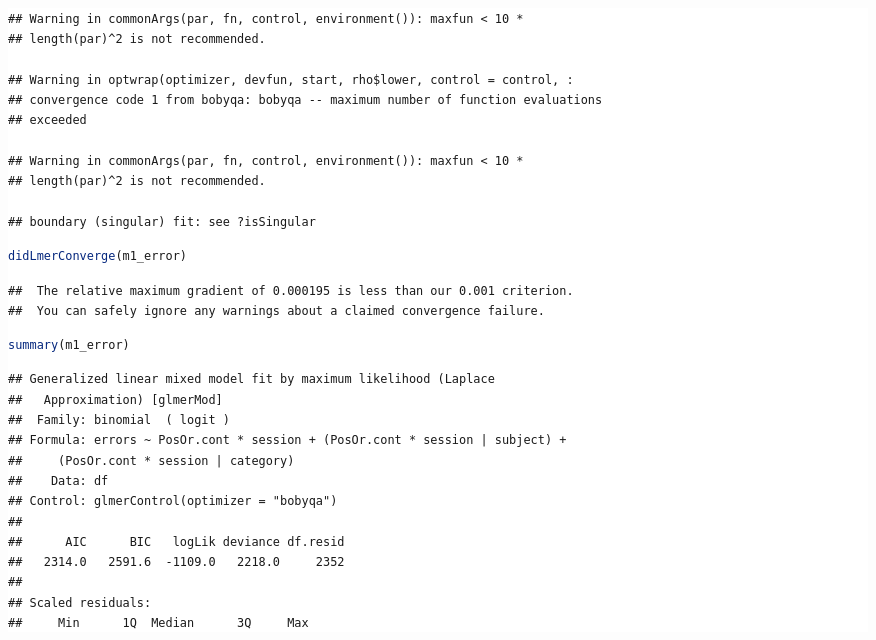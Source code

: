     ## Warning in commonArgs(par, fn, control, environment()): maxfun < 10 *
    ## length(par)^2 is not recommended.

    ## Warning in optwrap(optimizer, devfun, start, rho$lower, control = control, :
    ## convergence code 1 from bobyqa: bobyqa -- maximum number of function evaluations
    ## exceeded

    ## Warning in commonArgs(par, fn, control, environment()): maxfun < 10 *
    ## length(par)^2 is not recommended.

    ## boundary (singular) fit: see ?isSingular

``` r
didLmerConverge(m1_error)
```

    ##  The relative maximum gradient of 0.000195 is less than our 0.001 criterion.
    ##  You can safely ignore any warnings about a claimed convergence failure.

``` r
summary(m1_error)
```

    ## Generalized linear mixed model fit by maximum likelihood (Laplace
    ##   Approximation) [glmerMod]
    ##  Family: binomial  ( logit )
    ## Formula: errors ~ PosOr.cont * session + (PosOr.cont * session | subject) +  
    ##     (PosOr.cont * session | category)
    ##    Data: df
    ## Control: glmerControl(optimizer = "bobyqa")
    ## 
    ##      AIC      BIC   logLik deviance df.resid 
    ##   2314.0   2591.6  -1109.0   2218.0     2352 
    ## 
    ## Scaled residuals: 
    ##     Min      1Q  Median      3Q     Max 